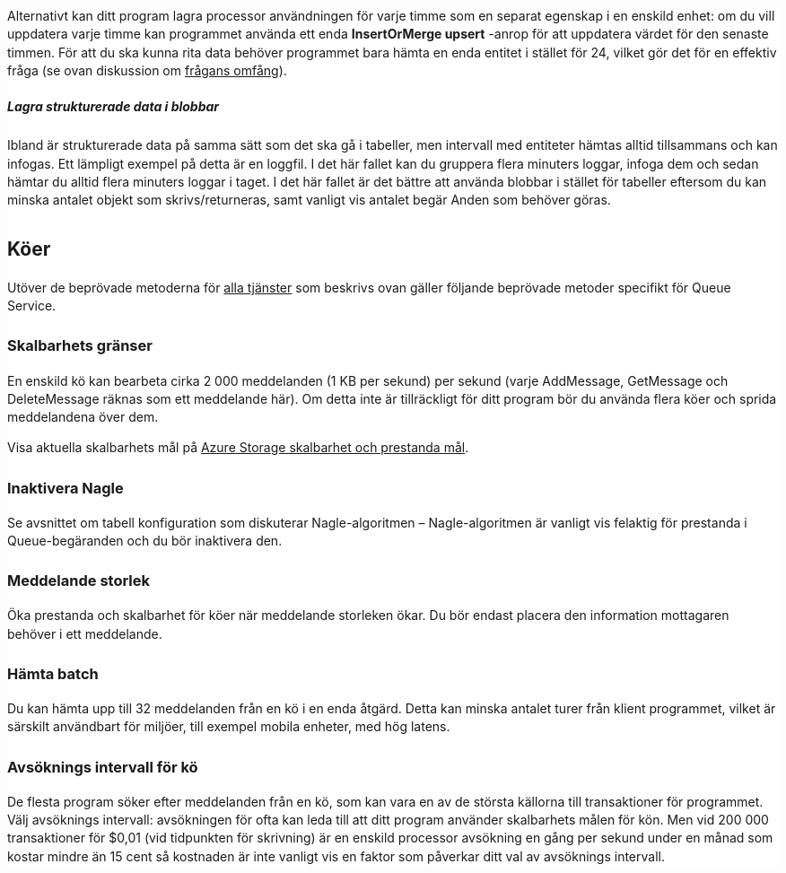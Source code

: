 Alternativt kan ditt program lagra processor användningen för varje timme som en separat egenskap i en enskild enhet: om du vill uppdatera varje timme kan programmet använda ett enda **InsertOrMerge upsert** -anrop för att uppdatera värdet för den senaste timmen. För att du ska kunna rita data behöver programmet bara hämta en enda entitet i stället för 24, vilket gör det för en effektiv fråga (se ovan diskussion om [frågans omfång](#subheading30)).

##### <a name="subheading38"></a>Lagra strukturerade data i blobbar

Ibland är strukturerade data på samma sätt som det ska gå i tabeller, men intervall med entiteter hämtas alltid tillsammans och kan infogas.  Ett lämpligt exempel på detta är en loggfil.  I det här fallet kan du gruppera flera minuters loggar, infoga dem och sedan hämtar du alltid flera minuters loggar i taget.  I det här fallet är det bättre att använda blobbar i stället för tabeller eftersom du kan minska antalet objekt som skrivs/returneras, samt vanligt vis antalet begär Anden som behöver göras.  

## <a name="queues"></a>Köer

Utöver de beprövade metoderna för [alla tjänster](#allservices) som beskrivs ovan gäller följande beprövade metoder specifikt för Queue Service.  

### <a name="subheading39"></a>Skalbarhets gränser

En enskild kö kan bearbeta cirka 2 000 meddelanden (1 KB per sekund) per sekund (varje AddMessage, GetMessage och DeleteMessage räknas som ett meddelande här). Om detta inte är tillräckligt för ditt program bör du använda flera köer och sprida meddelandena över dem.  

Visa aktuella skalbarhets mål på [Azure Storage skalbarhet och prestanda mål](storage-scalability-targets.md).  

### <a name="subheading40"></a>Inaktivera Nagle

Se avsnittet om tabell konfiguration som diskuterar Nagle-algoritmen – Nagle-algoritmen är vanligt vis felaktig för prestanda i Queue-begäranden och du bör inaktivera den.  

### <a name="subheading41"></a>Meddelande storlek

Öka prestanda och skalbarhet för köer när meddelande storleken ökar. Du bör endast placera den information mottagaren behöver i ett meddelande.  

### <a name="subheading42"></a>Hämta batch

Du kan hämta upp till 32 meddelanden från en kö i en enda åtgärd. Detta kan minska antalet turer från klient programmet, vilket är särskilt användbart för miljöer, till exempel mobila enheter, med hög latens.  

### <a name="subheading43"></a>Avsöknings intervall för kö

De flesta program söker efter meddelanden från en kö, som kan vara en av de största källorna till transaktioner för programmet. Välj avsöknings intervall: avsökningen för ofta kan leda till att ditt program använder skalbarhets målen för kön. Men vid 200 000 transaktioner för $0,01 (vid tidpunkten för skrivning) är en enskild processor avsökning en gång per sekund under en månad som kostar mindre än 15 cent så kostnaden är inte vanligt vis en faktor som påverkar ditt val av avsöknings intervall.  
